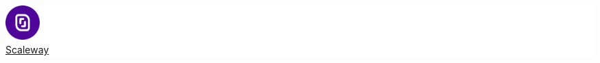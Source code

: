 <img src="/icons/Scaleway.svg" alt="Scaleway" width="50">
<br/>
<a href="/icons/Scaleway.svg">Scaleway</a>
</td>
<td align="center">